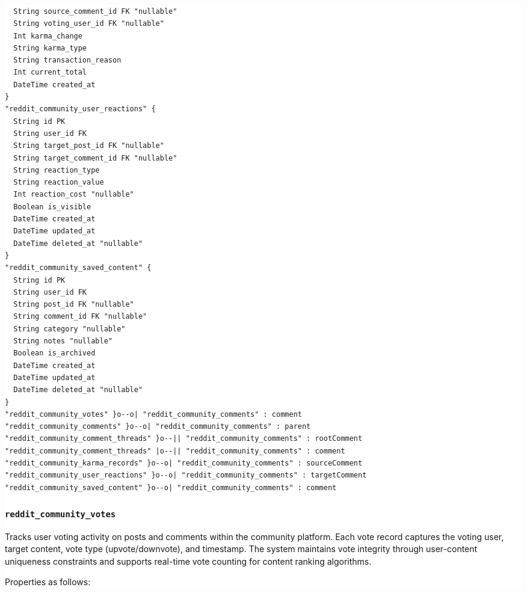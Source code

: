 ```mermaid
  String source_comment_id FK "nullable"
  String voting_user_id FK "nullable"
  Int karma_change
  String karma_type
  String transaction_reason
  Int current_total
  DateTime created_at
}
"reddit_community_user_reactions" {
  String id PK
  String user_id FK
  String target_post_id FK "nullable"
  String target_comment_id FK "nullable"
  String reaction_type
  String reaction_value
  Int reaction_cost "nullable"
  Boolean is_visible
  DateTime created_at
  DateTime updated_at
  DateTime deleted_at "nullable"
}
"reddit_community_saved_content" {
  String id PK
  String user_id FK
  String post_id FK "nullable"
  String comment_id FK "nullable"
  String category "nullable"
  String notes "nullable"
  Boolean is_archived
  DateTime created_at
  DateTime updated_at
  DateTime deleted_at "nullable"
}
"reddit_community_votes" }o--o| "reddit_community_comments" : comment
"reddit_community_comments" }o--o| "reddit_community_comments" : parent
"reddit_community_comment_threads" }o--|| "reddit_community_comments" : rootComment
"reddit_community_comment_threads" |o--|| "reddit_community_comments" : comment
"reddit_community_karma_records" }o--o| "reddit_community_comments" : sourceComment
"reddit_community_user_reactions" }o--o| "reddit_community_comments" : targetComment
"reddit_community_saved_content" }o--o| "reddit_community_comments" : comment
```

### `reddit_community_votes`

Tracks user voting activity on posts and comments within the community
platform. Each vote record captures the voting user, target content, vote
type (upvote/downvote), and timestamp. The system maintains vote
integrity through user-content uniqueness constraints and supports
real-time vote counting for content ranking algorithms.

Properties as follows:
